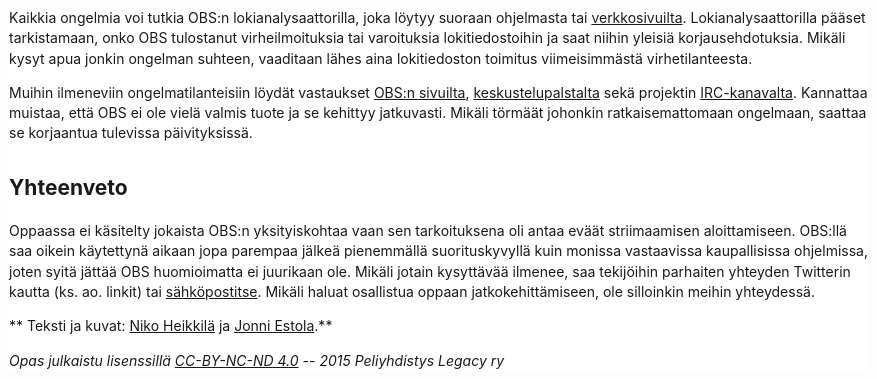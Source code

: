 Kaikkia ongelmia voi tutkia OBS:n lokianalysaattorilla, joka löytyy suoraan ohjelmasta tai [verkkosivuilta](http://obsproject.com/analyzer). Lokianalysaattorilla pääset tarkistamaan, onko OBS tulostanut virheilmoituksia tai varoituksia lokitiedostoihin ja saat niihin yleisiä korjausehdotuksia. Mikäli kysyt apua jonkin ongelman suhteen, vaaditaan lähes aina lokitiedoston toimitus viimeisimmästä virhetilanteesta.

Muihin ilmeneviin ongelmatilanteisiin löydät vastaukset [OBS:n sivuilta](http://obsproject.com/faq), [keskustelupalstalta](http://obsproject.com/forum/) sekä projektin [IRC-kanavalta](http://webchat.quakenet.org/?channels=obsproject). Kannattaa muistaa, että OBS ei ole vielä valmis tuote ja se kehittyy jatkuvasti. Mikäli törmäät johonkin ratkaisemattomaan ongelmaan, saattaa se korjaantua tulevissa päivityksissä.



## Yhteenveto



Oppaassa ei käsitelty jokaista OBS:n yksityiskohtaa vaan sen tarkoituksena oli antaa eväät striimaamisen aloittamiseen. OBS:llä saa oikein käytettynä aikaan jopa parempaa jälkeä pienemmällä suorituskyvyllä kuin monissa vastaavissa kaupallisissa ohjelmissa, joten syitä jättää OBS huomioimatta ei juurikaan ole. Mikäli jotain kysyttävää ilmenee, saa tekijöihin parhaiten yhteyden Twitterin kautta (ks. ao. linkit) tai [sähköpostitse](http://www.pelilegacy.fi/ry). Mikäli haluat osallistua oppaan jatkokehittämiseen, ole silloinkin meihin yhteydessä.

** Teksti ja kuvat: [Niko Heikkilä](https://twitter.com/nikoheikkila) ja [Jonni Estola](https://twitter.com/JonesEstola).**

_Opas julkaistu lisenssillä [CC-BY-NC-ND 4.0](https://creativecommons.org/licenses/by-nc-nd/4.0/) -- 2015 Peliyhdistys Legacy ry_
